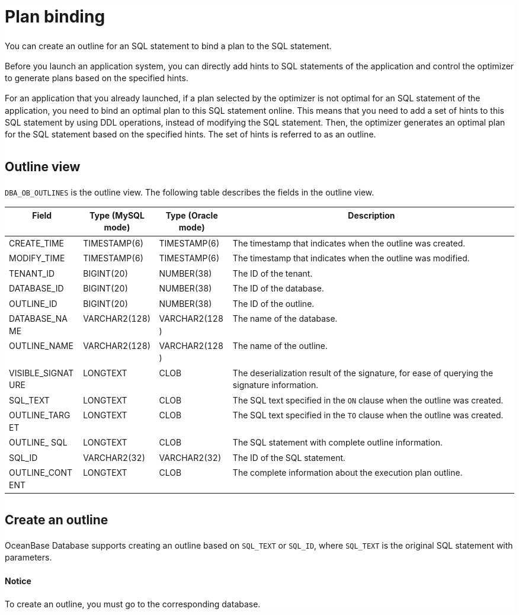 # Plan binding

You can create an outline for an SQL statement to bind a plan to the SQL statement.

Before you launch an application system, you can directly add hints to SQL statements of the application and control the optimizer to generate plans based on the specified hints.

For an application that you already launched, if a plan selected by the optimizer is not optimal for an SQL statement of the application, you need to bind an optimal plan to this SQL statement online. This means that you need to add a set of hints to this SQL statement by using DDL operations, instead of modifying the SQL statement. Then, the optimizer generates an optimal plan for the SQL statement based on the specified hints. The set of hints is referred to as an outline.

## Outline view

`DBA_OB_OUTLINES` is the outline view. The following table describes the fields in the outline view.

| **Field** | **Type (MySQL mode)** | **Type (Oracle mode)** | **Description** |
|-------------------|--------------|---------------|------------|
| CREATE_TIME | TIMESTAMP(6) | TIMESTAMP(6) | The timestamp that indicates when the outline was created. |
| MODIFY_TIME | TIMESTAMP(6) | TIMESTAMP(6) | The timestamp that indicates when the outline was modified. |
| TENANT_ID | BIGINT(20) | NUMBER(38) | The ID of the tenant. |
| DATABASE_ID | BIGINT(20) | NUMBER(38) | The ID of the database. |
| OUTLINE_ID | BIGINT(20) | NUMBER(38) | The ID of the outline. |
| DATABASE_NAME | VARCHAR2(128) | VARCHAR2(128) | The name of the database. |
| OUTLINE_NAME | VARCHAR2(128) | VARCHAR2(128) | The name of the outline. |
| VISIBLE_SIGNATURE | LONGTEXT | CLOB | The deserialization result of the signature, for ease of querying the signature information.  |
| SQL_TEXT | LONGTEXT | CLOB | The SQL text specified in the `ON` clause when the outline was created.  |
| OUTLINE_TARGET | LONGTEXT | CLOB | The SQL text specified in the `TO` clause when the outline was created.  |
| OUTLINE_ SQL | LONGTEXT | CLOB | The SQL statement with complete outline information. |
| SQL_ID | VARCHAR2(32) | VARCHAR2(32) | The ID of the SQL statement. |
| OUTLINE_CONTENT | LONGTEXT | CLOB | The complete information about the execution plan outline. |

## Create an outline

OceanBase Database supports creating an outline based on `SQL_TEXT` or `SQL_ID`, where `SQL_TEXT` is the original SQL statement with parameters.

  <main id="notice" type='notice'>
    <h4>Notice</h4>
    <p>To create an outline, you must go to the corresponding database. </p>
  </main>
